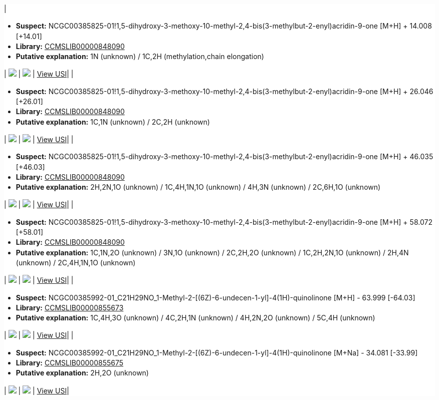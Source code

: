 | <ul><li><b>Suspect:</b> NCGC00385825-01!1,5-dihydroxy-3-methoxy-10-methyl-2,4-bis(3-methylbut-2-enyl)acridin-9-one [M+H] +  14.008 [+14.01]</li><li><b>Library:</b> [CCMSLIB00000848090](https://gnps.ucsd.edu/ProteoSAFe/gnpslibraryspectrum.jsp?SpectrumID=CCMSLIB00000848090)</li><li><b>Putative explanation:</b> 1N (unknown) / 1C,2H (methylation,chain elongation)</li></ul> | ![](https://metabolomics-usi.ucsd.edu/svg/mirror?usi1=mzspec:MSV000080490:NIH_Plate_15_Ok_5uL_0.5Da_RA2_01_31441.mzML:scan:2276&usi2=mzspec:GNPSLIBRARY:CCMSLIB00000848090&mz_min=50&mz_max=500) | ![](https://metabolomics-usi.ucsd.edu/svg/mirror?usi1=mzspec:MSV000080490:NIH_Plate_15_Ok_5uL_0.5Da_RA2_01_31441.mzML:scan:2276&usi2=mzspec:MSV000084314:MSV000080490.mgf:scan:3252&mz_min=50&mz_max=500) | [View USI](https://metabolomics-usi.ucsd.edu/svg/?usi=mzspec:MSV000080490:NIH_Plate_15_Ok_5uL_0.5Da_RA2_01_31441.mzML:scan:2276&mz_min=50&mz_max=500)| 
| <ul><li><b>Suspect:</b> NCGC00385825-01!1,5-dihydroxy-3-methoxy-10-methyl-2,4-bis(3-methylbut-2-enyl)acridin-9-one [M+H] +  26.046 [+26.01]</li><li><b>Library:</b> [CCMSLIB00000848090](https://gnps.ucsd.edu/ProteoSAFe/gnpslibraryspectrum.jsp?SpectrumID=CCMSLIB00000848090)</li><li><b>Putative explanation:</b> 1C,1N (unknown) / 2C,2H (unknown)</li></ul> | ![](https://metabolomics-usi.ucsd.edu/svg/mirror?usi1=mzspec:MSV000080490:NIH_Plate_15_Ok_5uL_5Da_RA2_01_31439.mzML:scan:1921&usi2=mzspec:GNPSLIBRARY:CCMSLIB00000848090&mz_min=50&mz_max=500) | ![](https://metabolomics-usi.ucsd.edu/svg/mirror?usi1=mzspec:MSV000080490:NIH_Plate_15_Ok_5uL_5Da_RA2_01_31439.mzML:scan:1921&usi2=mzspec:MSV000084314:MSV000080490.mgf:scan:3254&mz_min=50&mz_max=500) | [View USI](https://metabolomics-usi.ucsd.edu/svg/?usi=mzspec:MSV000080490:NIH_Plate_15_Ok_5uL_5Da_RA2_01_31439.mzML:scan:1921&mz_min=50&mz_max=500)| 
| <ul><li><b>Suspect:</b> NCGC00385825-01!1,5-dihydroxy-3-methoxy-10-methyl-2,4-bis(3-methylbut-2-enyl)acridin-9-one [M+H] +  46.035 [+46.03]</li><li><b>Library:</b> [CCMSLIB00000848090](https://gnps.ucsd.edu/ProteoSAFe/gnpslibraryspectrum.jsp?SpectrumID=CCMSLIB00000848090)</li><li><b>Putative explanation:</b> 2H,2N,1O (unknown) / 1C,4H,1N,1O (unknown) / 4H,3N (unknown) / 2C,6H,1O (unknown)</li></ul> | ![](https://metabolomics-usi.ucsd.edu/svg/mirror?usi1=mzspec:MSV000080490:NIH_Plate_15_Ok_5uL_0.5Da_RA2_01_31441.mzML:scan:2286&usi2=mzspec:GNPSLIBRARY:CCMSLIB00000848090&mz_min=50&mz_max=500) | ![](https://metabolomics-usi.ucsd.edu/svg/mirror?usi1=mzspec:MSV000080490:NIH_Plate_15_Ok_5uL_0.5Da_RA2_01_31441.mzML:scan:2286&usi2=mzspec:MSV000084314:MSV000080490.mgf:scan:3252&mz_min=50&mz_max=500) | [View USI](https://metabolomics-usi.ucsd.edu/svg/?usi=mzspec:MSV000080490:NIH_Plate_15_Ok_5uL_0.5Da_RA2_01_31441.mzML:scan:2286&mz_min=50&mz_max=500)| 
| <ul><li><b>Suspect:</b> NCGC00385825-01!1,5-dihydroxy-3-methoxy-10-methyl-2,4-bis(3-methylbut-2-enyl)acridin-9-one [M+H] +  58.072 [+58.01]</li><li><b>Library:</b> [CCMSLIB00000848090](https://gnps.ucsd.edu/ProteoSAFe/gnpslibraryspectrum.jsp?SpectrumID=CCMSLIB00000848090)</li><li><b>Putative explanation:</b> 1C,1N,2O (unknown) / 3N,1O (unknown) / 2C,2H,2O (unknown) / 1C,2H,2N,1O (unknown) / 2H,4N (unknown) / 2C,4H,1N,1O (unknown)</li></ul> | ![](https://metabolomics-usi.ucsd.edu/svg/mirror?usi1=mzspec:MSV000080490:NIH_Plate_15_Ok_5uL_3Da_RA2_01_31436.mzML:scan:2097&usi2=mzspec:GNPSLIBRARY:CCMSLIB00000848090&mz_min=50&mz_max=500) | ![](https://metabolomics-usi.ucsd.edu/svg/mirror?usi1=mzspec:MSV000080490:NIH_Plate_15_Ok_5uL_3Da_RA2_01_31436.mzML:scan:2097&usi2=mzspec:MSV000084314:MSV000080490.mgf:scan:3254&mz_min=50&mz_max=500) | [View USI](https://metabolomics-usi.ucsd.edu/svg/?usi=mzspec:MSV000080490:NIH_Plate_15_Ok_5uL_3Da_RA2_01_31436.mzML:scan:2097&mz_min=50&mz_max=500)| 
| <ul><li><b>Suspect:</b> NCGC00385992-01_C21H29NO_1-Methyl-2-[(6Z)-6-undecen-1-yl]-4(1H)-quinolinone [M+H] -  63.999 [-64.03]</li><li><b>Library:</b> [CCMSLIB00000855673](https://gnps.ucsd.edu/ProteoSAFe/gnpslibraryspectrum.jsp?SpectrumID=CCMSLIB00000855673)</li><li><b>Putative explanation:</b> 1C,4H,3O (unknown) / 4C,2H,1N (unknown) / 4H,2N,2O (unknown) / 5C,4H (unknown)</li></ul> | ![](https://metabolomics-usi.ucsd.edu/svg/mirror?usi1=mzspec:MSV000082796:KP_305_Positive.mzML:scan:2395&usi2=mzspec:GNPSLIBRARY:CCMSLIB00000855673&mz_min=50&mz_max=500) | ![](https://metabolomics-usi.ucsd.edu/svg/mirror?usi1=mzspec:MSV000082796:KP_305_Positive.mzML:scan:2395&usi2=mzspec:MSV000084314:MSV000082796.mgf:scan:237262&mz_min=50&mz_max=500) | [View USI](https://metabolomics-usi.ucsd.edu/svg/?usi=mzspec:MSV000082796:KP_305_Positive.mzML:scan:2395&mz_min=50&mz_max=500)| 
| <ul><li><b>Suspect:</b> NCGC00385992-01_C21H29NO_1-Methyl-2-[(6Z)-6-undecen-1-yl]-4(1H)-quinolinone [M+Na] -  34.081 [-33.99]</li><li><b>Library:</b> [CCMSLIB00000855675](https://gnps.ucsd.edu/ProteoSAFe/gnpslibraryspectrum.jsp?SpectrumID=CCMSLIB00000855675)</li><li><b>Putative explanation:</b> 2H,2O (unknown)</li></ul> | ![](https://metabolomics-usi.ucsd.edu/svg/mirror?usi1=mzspec:MSV000080554:E9_GE9_01_7916.mzML:scan:1046&usi2=mzspec:GNPSLIBRARY:CCMSLIB00000855675&mz_min=50&mz_max=500) | ![](https://metabolomics-usi.ucsd.edu/svg/mirror?usi1=mzspec:MSV000080554:E9_GE9_01_7916.mzML:scan:1046&usi2=mzspec:MSV000084314:MSV000080554.mgf:scan:48400&mz_min=50&mz_max=500) | [View USI](https://metabolomics-usi.ucsd.edu/svg/?usi=mzspec:MSV000080554:E9_GE9_01_7916.mzML:scan:1046&mz_min=50&mz_max=500)| 
